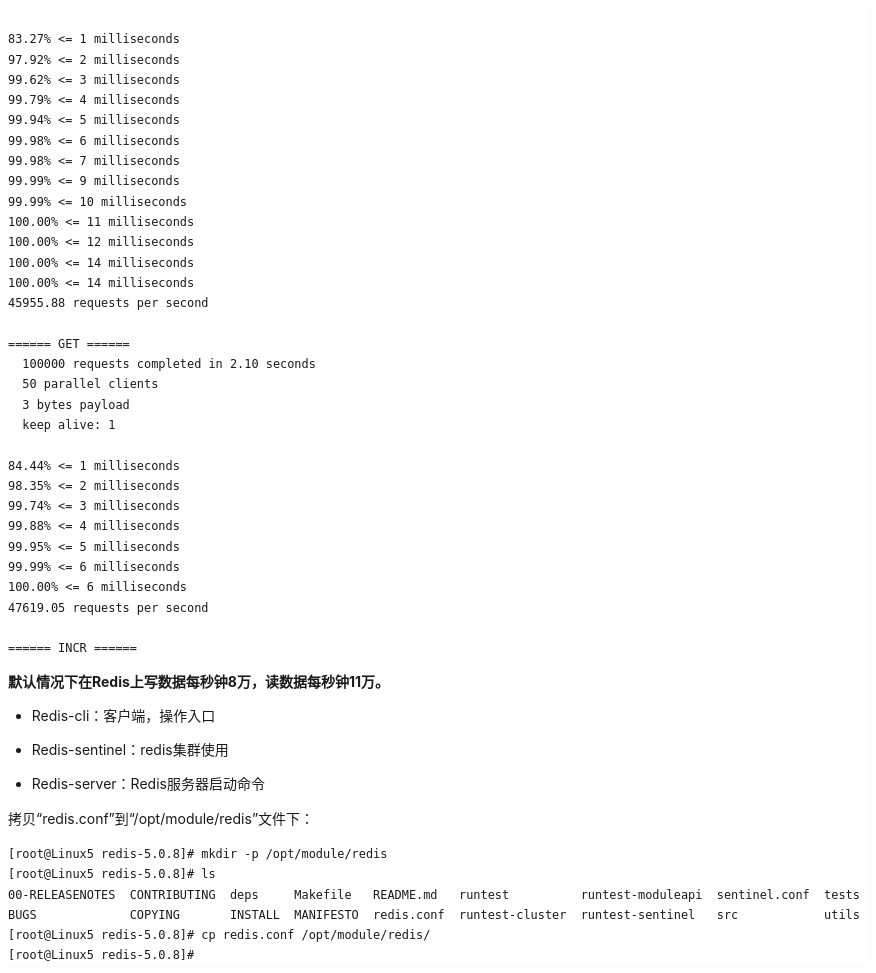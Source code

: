   ```shell
  
  83.27% <= 1 milliseconds
  97.92% <= 2 milliseconds
  99.62% <= 3 milliseconds
  99.79% <= 4 milliseconds
  99.94% <= 5 milliseconds
  99.98% <= 6 milliseconds
  99.98% <= 7 milliseconds
  99.99% <= 9 milliseconds
  99.99% <= 10 milliseconds
  100.00% <= 11 milliseconds
  100.00% <= 12 milliseconds
  100.00% <= 14 milliseconds
  100.00% <= 14 milliseconds
  45955.88 requests per second
  
  ====== GET ======
    100000 requests completed in 2.10 seconds
    50 parallel clients
    3 bytes payload
    keep alive: 1
  
  84.44% <= 1 milliseconds
  98.35% <= 2 milliseconds
  99.74% <= 3 milliseconds
  99.88% <= 4 milliseconds
  99.95% <= 5 milliseconds
  99.99% <= 6 milliseconds
  100.00% <= 6 milliseconds
  47619.05 requests per second
  
  ====== INCR ======
  ```
  **默认情况下在Redis上写数据每秒钟8万，读数据每秒钟11万。**
* Redis-cli：客户端，操作入口

* Redis-sentinel：redis集群使用

* Redis-server：Redis服务器启动命令

拷贝“redis.conf”到“/opt/module/redis”文件下：

```shell
[root@Linux5 redis-5.0.8]# mkdir -p /opt/module/redis
[root@Linux5 redis-5.0.8]# ls
00-RELEASENOTES  CONTRIBUTING  deps     Makefile   README.md   runtest          runtest-moduleapi  sentinel.conf  tests
BUGS             COPYING       INSTALL  MANIFESTO  redis.conf  runtest-cluster  runtest-sentinel   src            utils
[root@Linux5 redis-5.0.8]# cp redis.conf /opt/module/redis/
[root@Linux5 redis-5.0.8]# 
```
